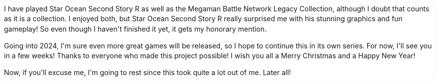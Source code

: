 
I have played Star Ocean Second Story R as well as the Megaman Battle Network Legacy Collection, although I doubt that counts as it is a collection. I enjoyed both, but Star Ocean Second Story R really surprised me with his stunning graphics and fun gameplay! So even though I haven't finished it yet, it gets my honorary mention.


Going into 2024, I'm sure even more great games will be released, so I hope to continue this in its own series. For now, I'll see you in a few weeks! Thanks to everyone who made this project possible! I wish you all a Merry Christmas and a Happy New Year!


Now, if you'll excuse me, I'm going to rest since this took quite a lot out of me. Later all!